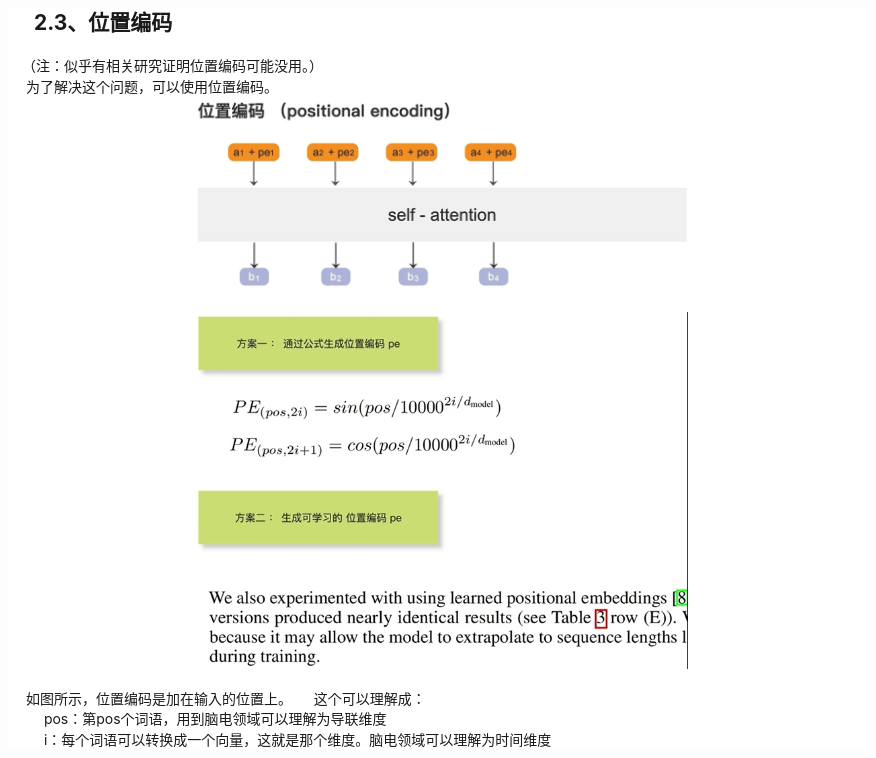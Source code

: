 
## &emsp; 2.3、位置编码
&emsp;（注：似乎有相关研究证明位置编码可能没用。）<br>
&emsp; 为了解决这个问题，可以使用位置编码。
<br> <img src='/images/blogs/knowledges/8、注意力机制/位置编码.png' width="500" style="display: block; margin: 0 auto;">
<br> <img src='/images/blogs/knowledges/8、注意力机制/位置编码方法.png' width="500" style="display: block; margin: 0 auto;"> <br> 
&emsp; 如图所示，位置编码是加在输入的位置上。
&emsp; 这个可以理解成：
<br> &emsp; &emsp; pos：第pos个词语，用到脑电领域可以理解为导联维度
<br> &emsp; &emsp; i：每个词语可以转换成一个向量，这就是那个维度。脑电领域可以理解为时间维度